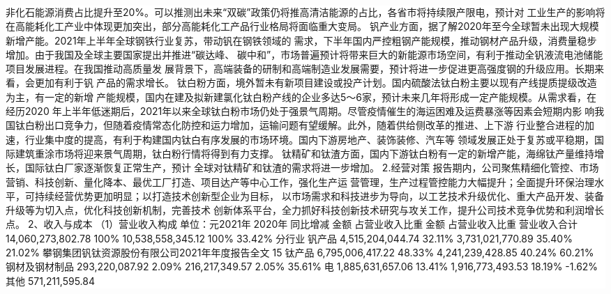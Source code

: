 非化石能源消费占比提升至20%。可以推测出未来“双碳”政策仍将推高清洁能源的占比，各省市将持续限产限电，预计对
工业生产的影响将在高能耗化工产业中体现更加突出，部分高能耗化工产品行业格局将面临重大变局。
钒产业方面，据了解2020年至今全球暂未出现大规模新增产能。2021年上半年全球钢铁行业复苏，带动钒在钢铁领域的
需求，下半年国内严控粗钢产能规模，推动钢材产品升级，消费量稳步增加。由于我国及全球主要国家提出并推进“碳达峰、
碳中和”，市场普遍预计将带来巨大的新能源市场空间，有利于推动全钒液流电池储能项目发展进程。在我国推动高质量发
展背景下，高端装备的研制和高端制造业发展需要，预计将进一步促进更高强度钢的升级应用。长期来看，会更加有利于钒
产品的需求增长。
钛白粉方面，境外暂未有新项目建设或投产计划。国内硫酸法钛白粉主要以现有产线提质提级改造为主，有一定的新增
产能规模，国内在建及拟新建氯化钛白粉产线的企业多达5～6家，预计未来几年将形成一定产能规模。从需求看，在经历2020
年上半年低迷期后，2021年以来全球钛白粉市场仍处于强景气周期。尽管疫情催生的海运困难及运费暴涨等因素会短期内影
响我国钛白粉出口竞争力，但随着疫情常态化防控和运力增加，运输问题有望缓解。此外，随着供给侧改革的推进、上下游
行业整合进程的加速，行业集中度的提高，有利于构建国内钛白有序发展的市场环境。国内下游房地产、装饰装修、汽车等
领域发展正处于复苏或平稳期，国际建筑重涂市场将迎来景气周期，钛白粉行情将得到有力支撑。
钛精矿和钛渣方面，国内下游钛白粉有一定的新增产能，海绵钛产量维持增长，国际钛白厂家逐渐恢复正常生产，预计
全球对钛精矿和钛渣的需求将进一步增加。
2.经营对策
报告期内，公司聚焦精细化管控、市场营销、科技创新、量化降本、最优工厂打造、项目达产等中心工作，强化生产运
营管理，生产过程管控能力大幅提升；全面提升环保治理水平，可持续经营优势更加明显；以打造技术创新型企业为目标，
以市场需求和科技进步为导向，以工艺技术升级优化、重大产品开发、装备升级等为切入点，优化科技创新机制，完善技术
创新体系平台，全力抓好科技创新技术研究与攻关工作，提升公司技术竞争优势和利润增长点。
2、收入与成本
（1）营业收入构成
单位：元2021年
2020年
同比增减
金额
占营业收入比重
金额
占营业收入比重
营业收入合计
14,060,273,802.78
100%
10,538,558,345.12
100%
33.42%
分行业
钒产品
4,515,204,044.74
32.11%
3,731,021,770.89
35.40%
21.02%
攀钢集团钒钛资源股份有限公司2021年年度报告全文
15
钛产品
6,795,006,417.22
48.33%
4,241,239,428.85
40.24%
60.21%
钢材及钢材制品
293,220,087.92
2.09%
216,217,349.57
2.05%
35.61%
电
1,885,631,657.06
13.41%
1,916,773,493.53
18.19%
-1.62%
其他
571,211,595.84